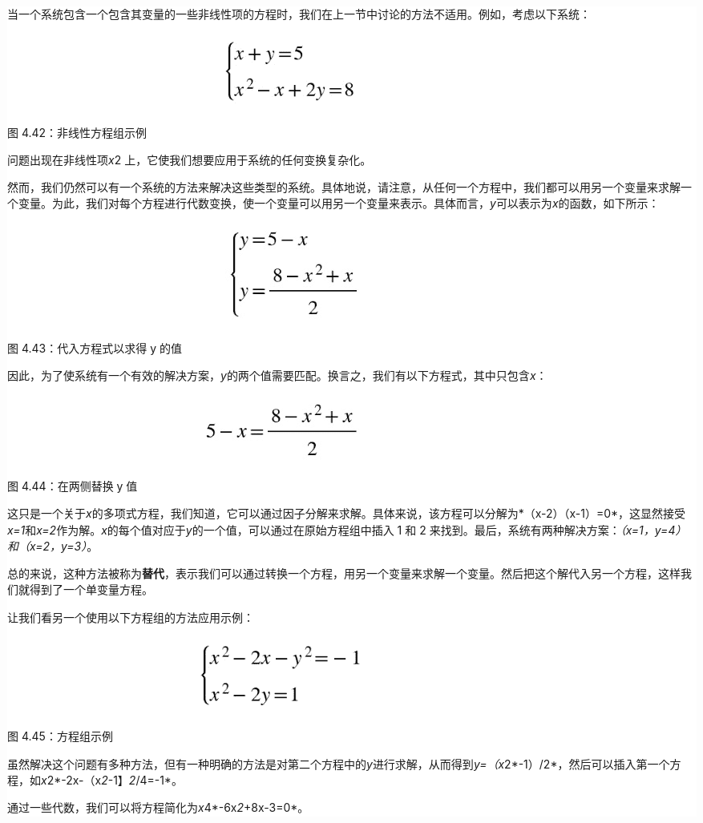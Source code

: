 当一个系统包含一个包含其变量的一些非线性项的方程时，我们在上一节中讨论的方法不适用。例如，考虑以下系统：

![Figure 4.42: An example system of non-linear equations ](img/B15968_04_42.jpg)

图 4.42：非线性方程组示例

问题出现在非线性项*x*2 上，它使我们想要应用于系统的任何变换复杂化。

然而，我们仍然可以有一个系统的方法来解决这些类型的系统。具体地说，请注意，从任何一个方程中，我们都可以用另一个变量来求解一个变量。为此，我们对每个方程进行代数变换，使一个变量可以用另一个变量来表示。具体而言，*y*可以表示为*x*的函数，如下所示：

![Figure 4.43: Substituting the equations to find the values of y ](img/B15968_04_43.jpg)

图 4.43：代入方程式以求得 y 的值

因此，为了使系统有一个有效的解决方案，*y*的两个值需要匹配。换言之，我们有以下方程式，其中只包含*x*：

![Figure 4.44: Substituting the value of y on both sides ](img/B15968_04_44.jpg)

图 4.44：在两侧替换 y 值

这只是一个关于*x*的多项式方程，我们知道，它可以通过因子分解来求解。具体来说，该方程可以分解为*（x-2）（x-1）=0*，这显然接受*x=1*和*x=2*作为解。*x*的每个值对应于*y*的一个值，可以通过在原始方程组中插入 1 和 2 来找到。最后，系统有两种解决方案：*（x=1，y=4）*和*（x=2，y=3）*。

总的来说，这种方法被称为**替代**，表示我们可以通过转换一个方程，用另一个变量来求解一个变量。然后把这个解代入另一个方程，这样我们就得到了一个单变量方程。

让我们看另一个使用以下方程组的方法应用示例：

![Figure 4.45: Example system of equations ](img/B15968_04_45.jpg)

图 4.45：方程组示例

虽然解决这个问题有多种方法，但有一种明确的方法是对第二个方程中的*y*进行求解，从而得到*y=（x*2*-1）/2*，然后可以插入第一个方程，如*x*2*-2x-（x*2*-1】*2*/4=-1*。

通过一些代数，我们可以将方程简化为*x*4*-6x*2*+8x-3=0*。
